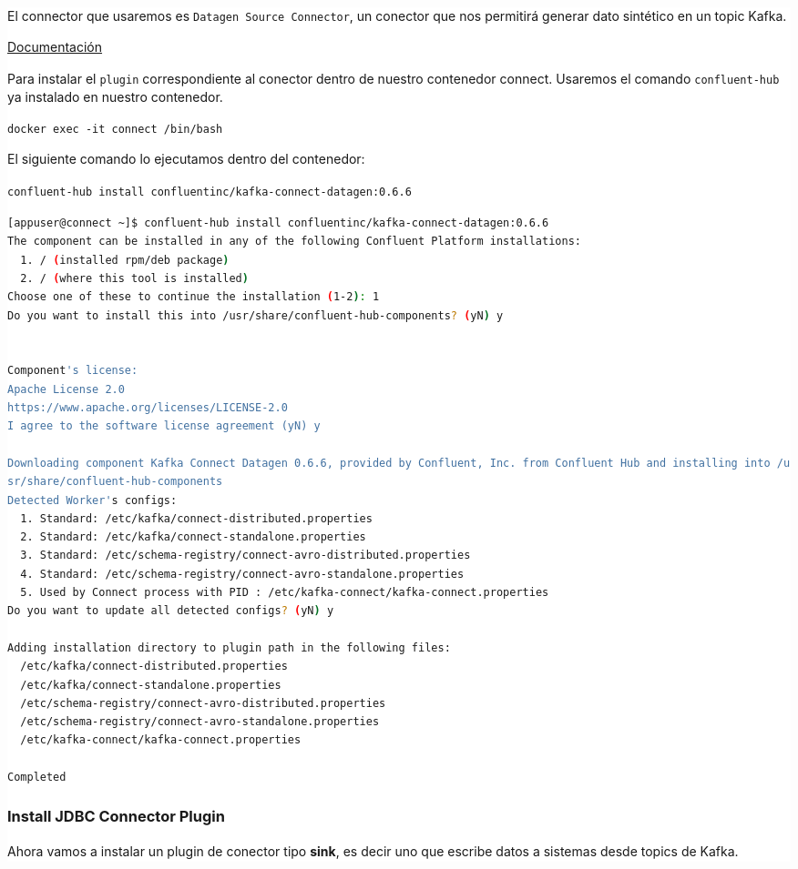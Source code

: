 El connector que usaremos es `Datagen Source Connector`, un conector que nos permitirá generar dato sintético en un topic Kafka.

[Documentación](https://github.com/confluentinc/kafka-connect-datagen/blob/master/README.md)

Para instalar el `plugin` correspondiente al conector dentro de nuestro contenedor connect. 
Usaremos el comando  `confluent-hub` ya instalado en nuestro contenedor.

```shell
docker exec -it connect /bin/bash
```
El siguiente comando lo ejecutamos dentro del contenedor:

```shell
confluent-hub install confluentinc/kafka-connect-datagen:0.6.6
```

```sh
[appuser@connect ~]$ confluent-hub install confluentinc/kafka-connect-datagen:0.6.6
The component can be installed in any of the following Confluent Platform installations: 
  1. / (installed rpm/deb package) 
  2. / (where this tool is installed) 
Choose one of these to continue the installation (1-2): 1
Do you want to install this into /usr/share/confluent-hub-components? (yN) y

 
Component's license: 
Apache License 2.0 
https://www.apache.org/licenses/LICENSE-2.0 
I agree to the software license agreement (yN) y

Downloading component Kafka Connect Datagen 0.6.6, provided by Confluent, Inc. from Confluent Hub and installing into /usr/share/confluent-hub-components 
Detected Worker's configs: 
  1. Standard: /etc/kafka/connect-distributed.properties 
  2. Standard: /etc/kafka/connect-standalone.properties 
  3. Standard: /etc/schema-registry/connect-avro-distributed.properties 
  4. Standard: /etc/schema-registry/connect-avro-standalone.properties 
  5. Used by Connect process with PID : /etc/kafka-connect/kafka-connect.properties 
Do you want to update all detected configs? (yN) y

Adding installation directory to plugin path in the following files: 
  /etc/kafka/connect-distributed.properties 
  /etc/kafka/connect-standalone.properties 
  /etc/schema-registry/connect-avro-distributed.properties 
  /etc/schema-registry/connect-avro-standalone.properties 
  /etc/kafka-connect/kafka-connect.properties 
 
Completed 
```

### Install JDBC Connector Plugin

Ahora vamos a instalar un plugin de conector tipo **sink**, es decir uno que escribe datos a sistemas desde topics de Kafka.
